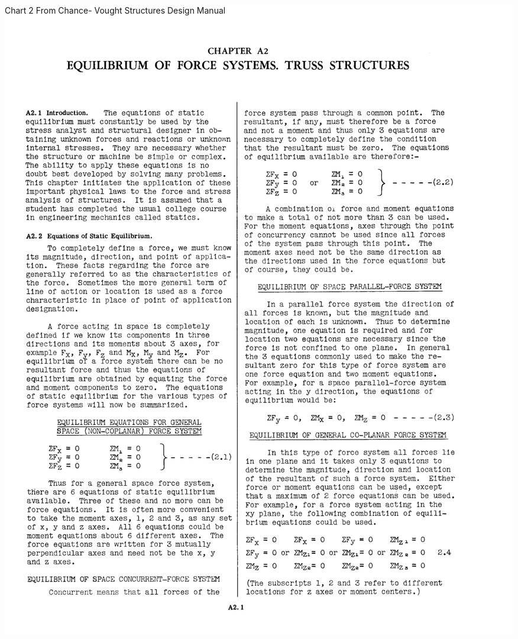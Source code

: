

Chart 2
From Chance- Vought Structures Design Manual


![](../../images/73-Bruhn-analysis-and-design-of-flight-vehicles.pdf-22-full.png)




